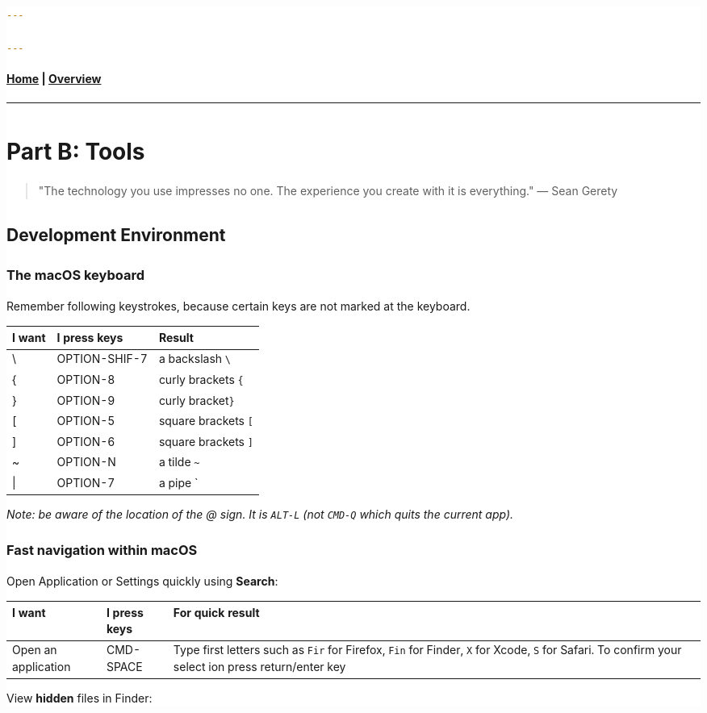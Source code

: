 ```yaml
---

---
```

#### [Home](./README.md) | [Overview](./study-material--overview.md)

---


# Part B: Tools

> "The technology you use impresses no one. The experience you
create with it is everything." — Sean Gerety


## Development Environment

### The macOS keyboard

Remember following keystrokes, because certain keys are not marked at the keyboard. 

| **I want**            | **I press keys**         | **Result**                |
|:-------------         | :---------------  | :------------------------- |
| \                     | OPTION-SHIF-7     | a backslash `\`      |
| {                     | OPTION-8          | curly brackets `{`   |
| }                     | OPTION-9          | curly bracket`}`     |
| [                     | OPTION-5          | square brackets `[`  |
| ]                     | OPTION-6          | square brackets `]`  |
| ~                     | OPTION-N          | a tilde `~`          |
| \|                    | OPTION-7          | a pipe `|`          |

*Note: be aware of the location of the @ sign. It is `ALT-L` (not `CMD-Q` which quits the current app).*


### Fast navigation within macOS


Open Application or Settings quickly using **Search**: 

| **I want**            | **I press keys**         | **For quick result**                |
|:-------------         | :---------------  | :------------------------- |
| Open an application   | CMD-SPACE         | Type first letters such as `Fir` for Firefox, `Fin`  for Finder, `X` for Xcode,  `S`  for Safari. To confirm your select ion press return/enter key |

View **hidden** files in Finder:
